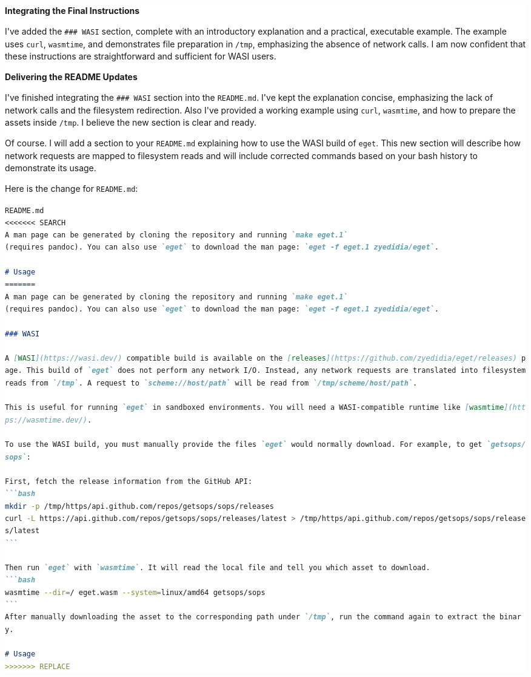 **Integrating the Final Instructions**

I've added the `### WASI` section, complete with an introductory explanation and a practical, executable example. The example uses `curl`, `wasmtime`, and demonstrates file preparation in `/tmp`, emphasizing the absence of network calls. I am now confident that these instructions are straightforward and sufficient for WASI users.


**Delivering the README Updates**

I've finished integrating the `### WASI` section into the `README.md`. I've kept the explanation concise, emphasizing the lack of network calls and the filesystem redirection. Also I've provided a working example using `curl`, `wasmtime`, and how to prepare the assets inside `/tmp`. I believe the new section is clear and ready.




</thinking-content-7bbeb8e1441453ad999a0bbba8a46d4b>

Of course. I will add a section to your `README.md` explaining how to use the WASI build of `eget`. This new section will describe how network requests are mapped to filesystem reads and will include corrected commands based on your bash history to demonstrate its usage.

Here is the change for `README.md`:

````markdown
README.md
<<<<<<< SEARCH
A man page can be generated by cloning the repository and running `make eget.1`
(requires pandoc). You can also use `eget` to download the man page: `eget -f eget.1 zyedidia/eget`.

# Usage
=======
A man page can be generated by cloning the repository and running `make eget.1`
(requires pandoc). You can also use `eget` to download the man page: `eget -f eget.1 zyedidia/eget`.

### WASI

A [WASI](https://wasi.dev/) compatible build is available on the [releases](https://github.com/zyedidia/eget/releases) page. This build of `eget` does not perform any network I/O. Instead, any network requests are translated into filesystem reads from `/tmp`. A request to `scheme://host/path` will be read from `/tmp/scheme/host/path`.

This is useful for running `eget` in sandboxed environments. You will need a WASI-compatible runtime like [wasmtime](https://wasmtime.dev/).

To use the WASI build, you must manually provide the files `eget` would normally download. For example, to get `getsops/sops`:

First, fetch the release information from the GitHub API:
```bash
mkdir -p /tmp/https/api.github.com/repos/getsops/sops/releases
curl -L https://api.github.com/repos/getsops/sops/releases/latest > /tmp/https/api.github.com/repos/getsops/sops/releases/latest
```

Then run `eget` with `wasmtime`. It will read the local file and tell you which asset to download.
```bash
wasmtime --dir=/ eget.wasm --system=linux/amd64 getsops/sops
```
After manually downloading the asset to the corresponding path under `/tmp`, run the command again to extract the binary.

# Usage
>>>>>>> REPLACE
````
